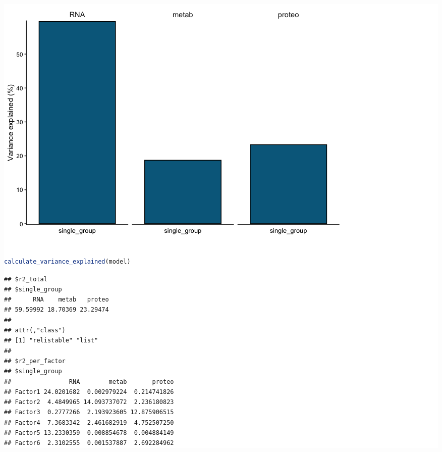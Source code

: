![](MOFA_to_COSMOS_files/figure-gfm/Total%20variance%20per%20factor-1.png)

``` r
calculate_variance_explained(model)
```

    ## $r2_total
    ## $single_group
    ##      RNA    metab   proteo 
    ## 59.59992 18.70369 23.29474 
    ## 
    ## attr(,"class")
    ## [1] "relistable" "list"      
    ## 
    ## $r2_per_factor
    ## $single_group
    ##                RNA        metab       proteo
    ## Factor1 24.0201682  0.002979224  0.214741826
    ## Factor2  4.4849965 14.093737072  2.236180823
    ## Factor3  0.2777266  2.193923605 12.875906515
    ## Factor4  7.3683342  2.461682919  4.752507250
    ## Factor5 13.2330359  0.008854678  0.004884149
    ## Factor6  2.3102555  0.001537887  2.692284962